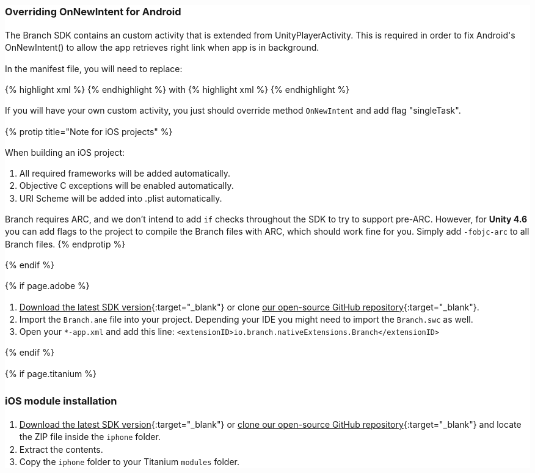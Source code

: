 ### Overriding OnNewIntent for Android

The Branch SDK contains an custom activity that is extended from UnityPlayerActivity. This is required in order to fix Android's OnNewIntent() to allow the app retrieves right link when app is in background.

In the manifest file, you will need to replace:

{% highlight xml %}
<activity android:name="com.unity3d.player.UnityPlayerActivity">
{% endhighlight %}
with
{% highlight xml %}
<activity android:name="io.branch.unity.BranchUnityActivity" android:launchMode="singleTask">
{% endhighlight %}

If you will have your own custom activity, you just should override method `OnNewIntent` and add flag "singleTask".

{% protip title="Note for iOS projects" %}

When building an iOS project:

1. All required frameworks will be added automatically.
1. Objective C exceptions will be enabled automatically.
1. URI Scheme will be added into .plist automatically.

Branch requires ARC, and we don’t intend to add `if` checks throughout the SDK to try to support pre-ARC. However, for **Unity 4.6** you can add flags to the project to compile the Branch files with ARC, which should work fine for you. Simply add `-fobjc-arc` to all Branch files.
{% endprotip %}

{% endif %}



{% if page.adobe %}

1. [Download the latest SDK version](https://github.com/BranchMetrics/Branch-AIR-ANE-SDK/archive/master.zip){:target="_blank"} or clone [our open-source GitHub repository](https://github.com/BranchMetrics/AIR-ANE-Deferred-Deep-Linking-SDK){:target="_blank"}.
1. Import the `Branch.ane` file into your project. Depending your IDE you might need to import the `Branch.swc` as well.
1. Open your `*-app.xml` and add this line: `<extensionID>io.branch.nativeExtensions.Branch</extensionID>`

{% endif %}



{% if page.titanium %}

### iOS module installation

1. [Download the latest SDK version](https://s3-us-west-1.amazonaws.com/branchhost/Branch-Titanium-iOS-SDK.zip){:target="_blank"} or [clone our open-source GitHub repository](https://github.com/BranchMetrics/Titanium-Deferred-Deep-Linking-SDK){:target="_blank"} and locate the ZIP file inside the `iphone` folder.
1. Extract the contents.
3. Copy the `iphone` folder to your Titanium `modules` folder.
